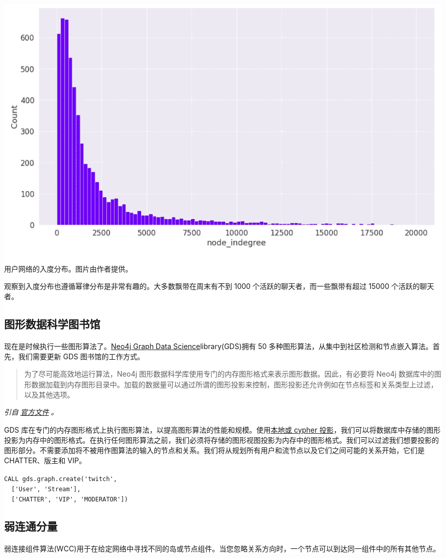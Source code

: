 ![](img/1ac52417bffc68eb90e4c2d1be5ded8b.png)

用户网络的入度分布。图片由作者提供。

观察到入度分布也遵循幂律分布是非常有趣的。大多数飘带在周末有不到 1000 个活跃的聊天者，而一些飘带有超过 15000 个活跃的聊天者。

## 图形数据科学图书馆

现在是时候执行一些图形算法了。[Neo4j Graph Data Science](https://neo4j.com/docs/graph-data-science/current/)library(GDS)拥有 50 多种图形算法，从集中到社区检测和节点嵌入算法。首先，我们需要更新 GDS 图书馆的工作方式。

> 为了尽可能高效地运行算法，Neo4j 图形数据科学库使用专门的内存图形格式来表示图形数据。因此，有必要将 Neo4j 数据库中的图形数据加载到内存图形目录中。加载的数据量可以通过所谓的图形投影来控制，图形投影还允许例如在节点标签和关系类型上过滤，以及其他选项。

*引自* [*官方文件*](https://neo4j.com/docs/graph-data-science/current/introduction/) *。*

GDS 库在专门的内存图形格式上执行图形算法，以提高图形算法的性能和规模。使用[本地或 cypher 投影](https://neo4j.com/docs/graph-data-science/current/management-ops/)，我们可以将数据库中存储的图形投影为内存中的图形格式。在执行任何图形算法之前，我们必须将存储的图形视图投影为内存中的图形格式。我们可以过滤我们想要投影的图形部分。不需要添加将不被用作图算法的输入的节点和关系。我们将从规划所有用户和流节点以及它们之间可能的关系开始，它们是 CHATTER、版主和 VIP。

```
CALL gds.graph.create('twitch', 
  ['User', 'Stream'], 
  ['CHATTER', 'VIP', 'MODERATOR'])
```

## 弱连通分量

弱连接组件算法(WCC)用于在给定网络中寻找不同的岛或节点组件。当您忽略关系方向时，一个节点可以到达同一组件中的所有其他节点。

